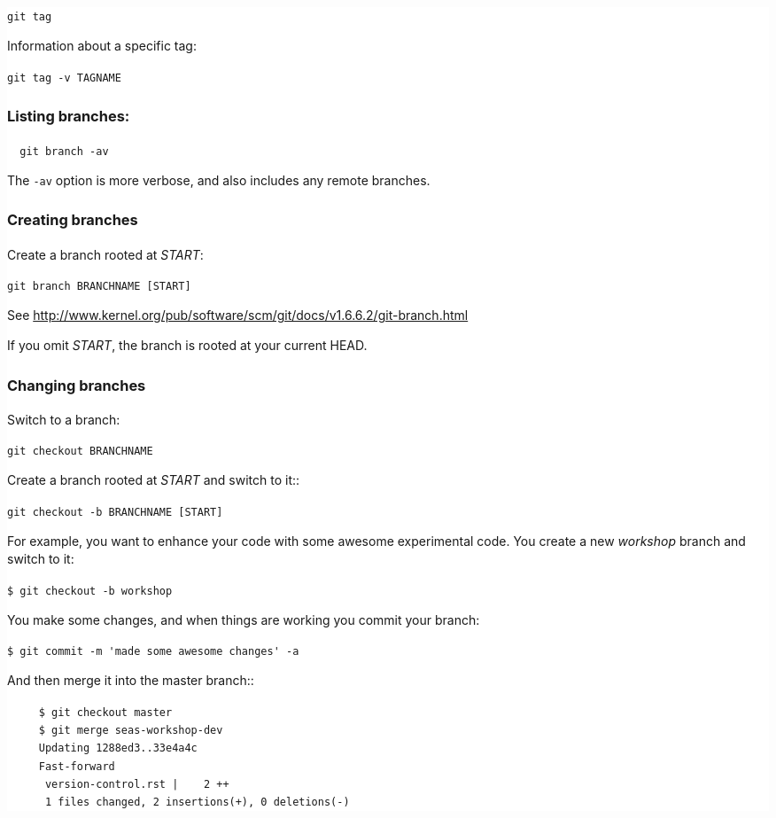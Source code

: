 ```
git tag
```

Information about a specific tag:
```
git tag -v TAGNAME
```

### Listing branches:

```
  git branch -av
```

The `-av` option is more verbose, and also includes any remote branches.

### Creating branches

Create a branch rooted at *START*:

```
git branch BRANCHNAME [START]
```

See http://www.kernel.org/pub/software/scm/git/docs/v1.6.6.2/git-branch.html

If you omit *START*, the branch is rooted at your current HEAD.

### Changing branches

Switch to a branch:

```
git checkout BRANCHNAME
```

Create a branch rooted at *START* and switch to it::

```
git checkout -b BRANCHNAME [START]
```

For example, you want to enhance your code with some awesome
experimental code.  You create a new *workshop* branch and switch
to it:

```
$ git checkout -b workshop
```

You make some changes, and when things are working you commit your branch:

```
$ git commit -m 'made some awesome changes' -a
```

And then merge it into the master branch::

```
     $ git checkout master
     $ git merge seas-workshop-dev
     Updating 1288ed3..33e4a4c
     Fast-forward
      version-control.rst |    2 ++
      1 files changed, 2 insertions(+), 0 deletions(-)
```
 

[msysgit]: http://code.google.com/p/msysgit/
[source]: gitworkshop.txt
[markdown]: http://daringfireball.net/projects/markdown/